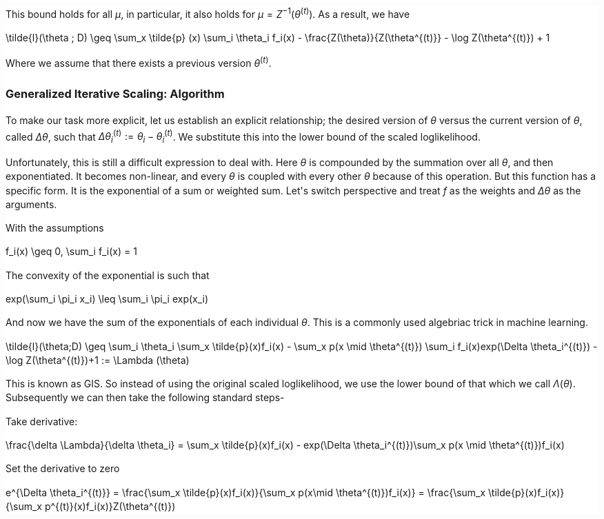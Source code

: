 This bound holds for all $\mu$, in particular, it also holds for $\mu = Z^{-1}(\theta^{(t)})$. As a result, we have

<d-math block>
\tilde{l}(\theta ; D) \geq \sum_x \tilde{p} (x) \sum_i \theta_i f_i(x) - \frac{Z(\theta)}{Z(\theta^{(t)}} - \log Z(\theta^{(t)}) + 1
</d-math>

Where we assume that there exists a previous version $\theta^{(t)}$.

### Generalized Iterative Scaling: Algorithm
To make our task more explicit, let us establish an explicit relationship; the desired version of $\theta$ versus the current version of $\theta$, called $\Delta\theta$, such that $\Delta \theta_i^{(t)} := \theta_i - \theta_i^{(t)}$. We substitute this into the lower bound of the scaled loglikelihood.

Unfortunately, this is still a difficult expression to deal with. Here $\theta$ is compounded by the summation over all $\theta$, and then exponentiated. It becomes non-linear, and every $\theta$ is coupled with every other $\theta$ because of this operation. But this function has a specific form. It is the exponential of a sum or weighted sum. Let's switch perspective and treat $f$ as the weights and $\Delta \theta$ as the arguments.

With the assumptions

<d-math block>
f_i(x) \geq 0, \sum_i f_i(x) = 1
</d-math>

The convexity of the exponential is such that

<d-math block>
exp(\sum_i \pi_i x_i) \leq \sum_i \pi_i exp(x_i)
</d-math>

And now we have the sum of the exponentials of each individual $\theta$. This is a commonly used algebriac trick in machine learning.

<d-math block>
\tilde{l}(\theta;D) \geq \sum_i \theta_i \sum_x \tilde{p}(x)f_i(x) - \sum_x p(x \mid \theta^{(t)}) \sum_i f_i(x)exp(\Delta \theta_i^{(t)}) - \log Z(\theta^{(t)})+1 := \Lambda (\theta)
</d-math>

This is known as GIS. So instead of using the original scaled loglikelihood, we use the lower bound of that which we call $\Lambda (\theta)$. Subsequently we can then take the following standard steps-

Take derivative:

<d-math block>
\frac{\delta \Lambda}{\delta \theta_i} = \sum_x \tilde{p}(x)f_i(x) - exp(\Delta \theta_i^{(t)})\sum_x p(x \mid \theta^{(t)})f_i(x)
</d-math>

Set the derivative to zero

<d-math block>
e^{\Delta \theta_i^{(t)}} = \frac{\sum_x \tilde{p}(x)f_i(x)}{\sum_x p(x\mid \theta^{(t)})f_i(x)} = \frac{\sum_x \tilde{p}(x)f_i(x)}{\sum_x p^{(t)}(x)f_i(x)}Z(\theta^{(t)})
</d-math>
